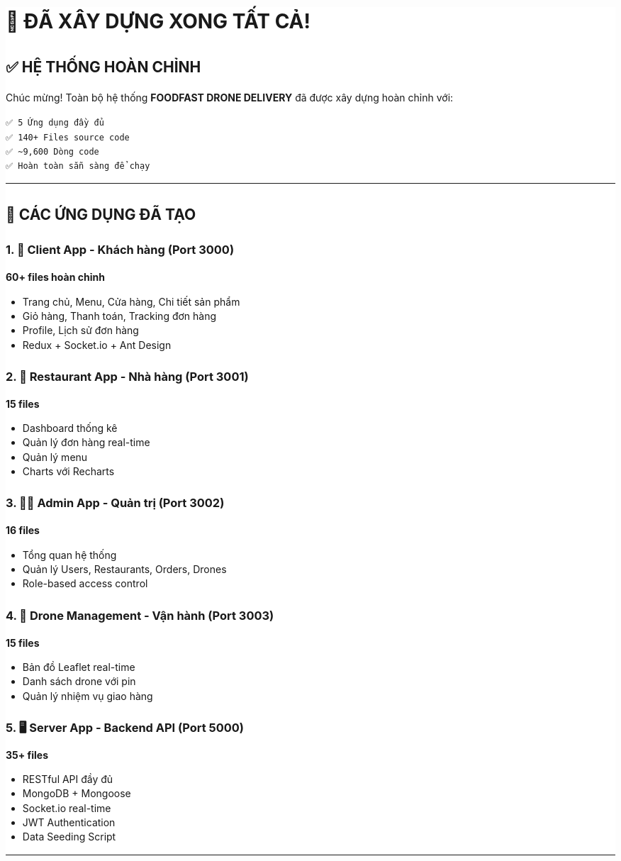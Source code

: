 # 🎉 ĐÃ XÂY DỰNG XONG TẤT CẢ!

## ✅ HỆ THỐNG HOÀN CHỈNH

Chúc mừng! Toàn bộ hệ thống **FOODFAST DRONE DELIVERY** đã được xây dựng hoàn chỉnh với:

```
✅ 5 Ứng dụng đầy đủ
✅ 140+ Files source code
✅ ~9,600 Dòng code
✅ Hoàn toàn sẵn sàng để chạy
```

---

## 📱 CÁC ỨNG DỤNG ĐÃ TẠO

### 1. 🛒 Client App - Khách hàng (Port 3000)
**60+ files hoàn chỉnh**
- Trang chủ, Menu, Cửa hàng, Chi tiết sản phẩm
- Giỏ hàng, Thanh toán, Tracking đơn hàng
- Profile, Lịch sử đơn hàng
- Redux + Socket.io + Ant Design

### 2. 🍴 Restaurant App - Nhà hàng (Port 3001)
**15 files**
- Dashboard thống kê
- Quản lý đơn hàng real-time
- Quản lý menu
- Charts với Recharts

### 3. 👨‍💼 Admin App - Quản trị (Port 3002)
**16 files**
- Tổng quan hệ thống
- Quản lý Users, Restaurants, Orders, Drones
- Role-based access control

### 4. 🚁 Drone Management - Vận hành (Port 3003)
**15 files**
- Bản đồ Leaflet real-time
- Danh sách drone với pin
- Quản lý nhiệm vụ giao hàng

### 5. 🖥️ Server App - Backend API (Port 5000)
**35+ files**
- RESTful API đầy đủ
- MongoDB + Mongoose
- Socket.io real-time
- JWT Authentication
- Data Seeding Script

---